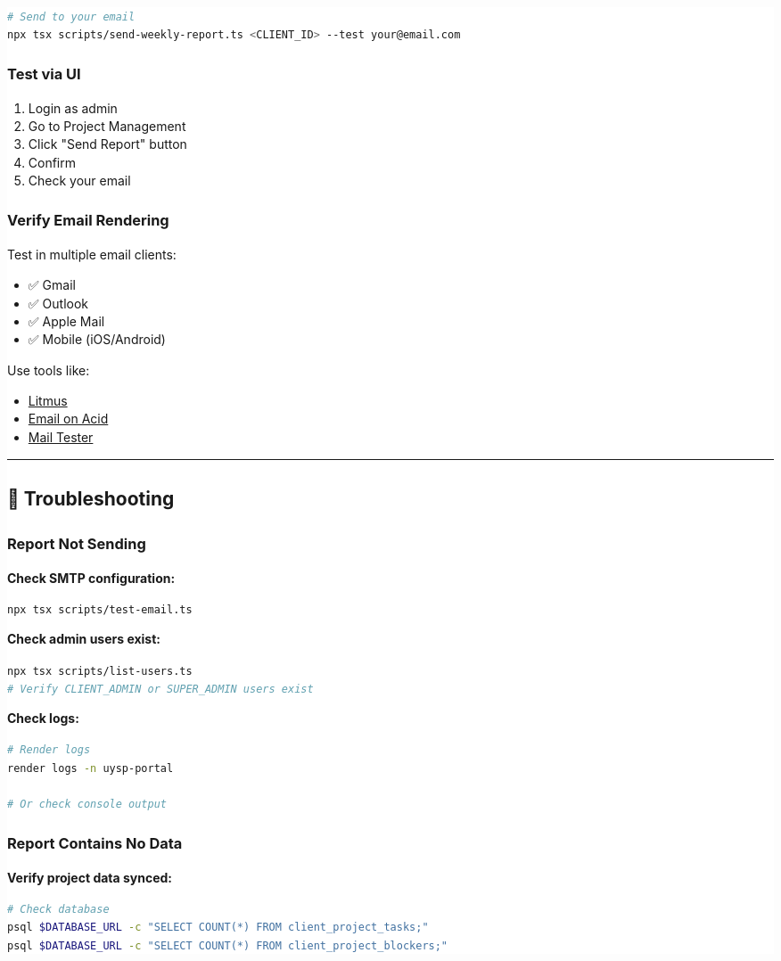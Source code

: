 ```bash
# Send to your email
npx tsx scripts/send-weekly-report.ts <CLIENT_ID> --test your@email.com
```

### Test via UI

1. Login as admin
2. Go to Project Management
3. Click "Send Report" button
4. Confirm
5. Check your email

### Verify Email Rendering

Test in multiple email clients:
- ✅ Gmail
- ✅ Outlook
- ✅ Apple Mail
- ✅ Mobile (iOS/Android)

Use tools like:
- [Litmus](https://litmus.com)
- [Email on Acid](https://www.emailonacid.com)
- [Mail Tester](https://www.mail-tester.com)

---

## 🔧 Troubleshooting

### Report Not Sending

**Check SMTP configuration:**
```bash
npx tsx scripts/test-email.ts
```

**Check admin users exist:**
```bash
npx tsx scripts/list-users.ts
# Verify CLIENT_ADMIN or SUPER_ADMIN users exist
```

**Check logs:**
```bash
# Render logs
render logs -n uysp-portal

# Or check console output
```

### Report Contains No Data

**Verify project data synced:**
```bash
# Check database
psql $DATABASE_URL -c "SELECT COUNT(*) FROM client_project_tasks;"
psql $DATABASE_URL -c "SELECT COUNT(*) FROM client_project_blockers;"
```
